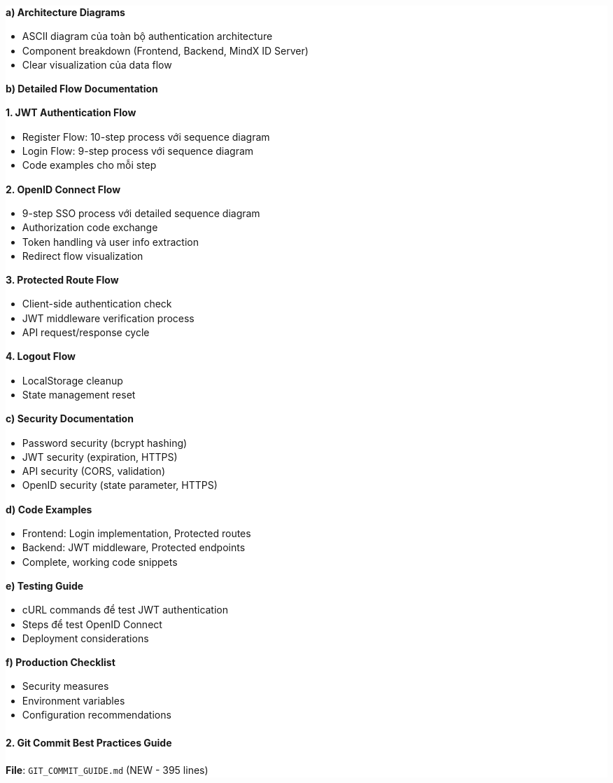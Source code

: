 **a) Architecture Diagrams**

- ASCII diagram của toàn bộ authentication architecture
- Component breakdown (Frontend, Backend, MindX ID Server)
- Clear visualization của data flow

**b) Detailed Flow Documentation**

**1. JWT Authentication Flow**

- Register Flow: 10-step process với sequence diagram
- Login Flow: 9-step process với sequence diagram
- Code examples cho mỗi step

**2. OpenID Connect Flow**

- 9-step SSO process với detailed sequence diagram
- Authorization code exchange
- Token handling và user info extraction
- Redirect flow visualization

**3. Protected Route Flow**

- Client-side authentication check
- JWT middleware verification process
- API request/response cycle

**4. Logout Flow**

- LocalStorage cleanup
- State management reset

**c) Security Documentation**

- Password security (bcrypt hashing)
- JWT security (expiration, HTTPS)
- API security (CORS, validation)
- OpenID security (state parameter, HTTPS)

**d) Code Examples**

- Frontend: Login implementation, Protected routes
- Backend: JWT middleware, Protected endpoints
- Complete, working code snippets

**e) Testing Guide**

- cURL commands để test JWT authentication
- Steps để test OpenID Connect
- Deployment considerations

**f) Production Checklist**

- Security measures
- Environment variables
- Configuration recommendations

#### 2. Git Commit Best Practices Guide

**File**: `GIT_COMMIT_GUIDE.md` (NEW - 395 lines)
